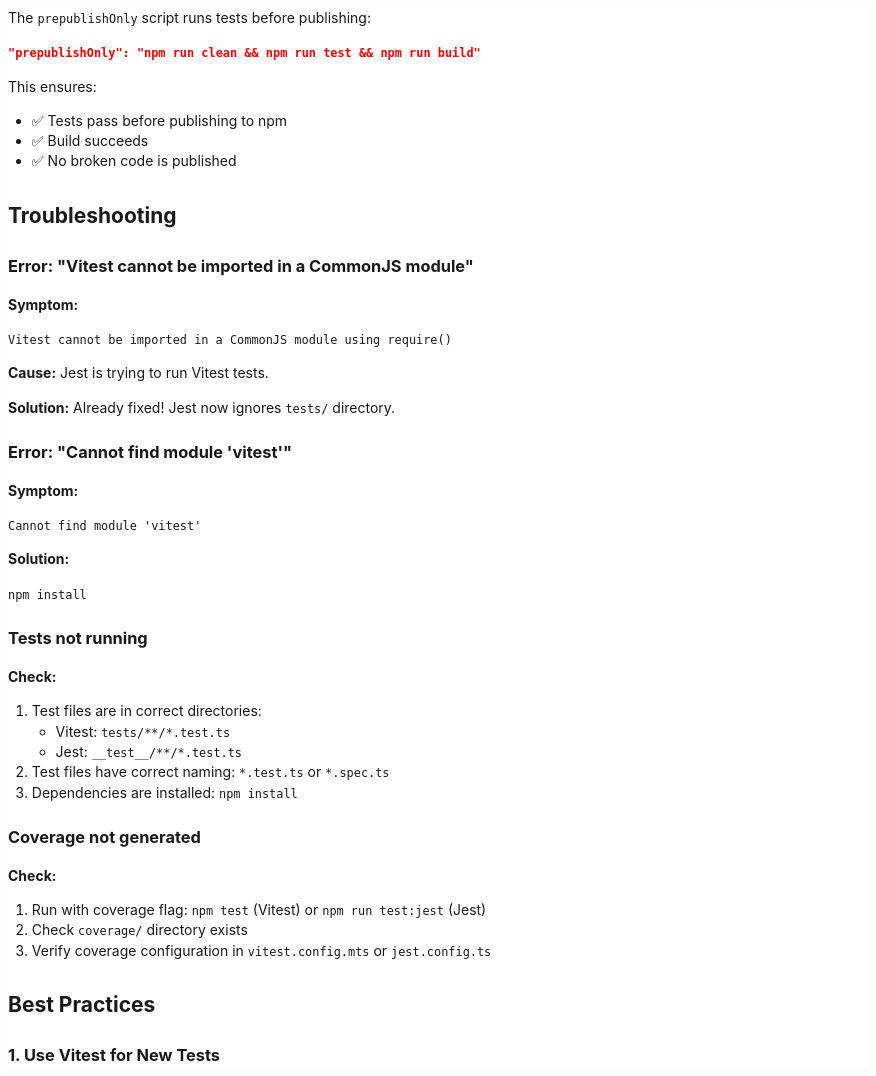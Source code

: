 The `prepublishOnly` script runs tests before publishing:

```json
"prepublishOnly": "npm run clean && npm run test && npm run build"
```

This ensures:
- ✅ Tests pass before publishing to npm
- ✅ Build succeeds
- ✅ No broken code is published

## Troubleshooting

### Error: "Vitest cannot be imported in a CommonJS module"

**Symptom:**
```
Vitest cannot be imported in a CommonJS module using require()
```

**Cause:** Jest is trying to run Vitest tests.

**Solution:** Already fixed! Jest now ignores `tests/` directory.

### Error: "Cannot find module 'vitest'"

**Symptom:**
```
Cannot find module 'vitest'
```

**Solution:**
```bash
npm install
```

### Tests not running

**Check:**
1. Test files are in correct directories:
   - Vitest: `tests/**/*.test.ts`
   - Jest: `__test__/**/*.test.ts`
2. Test files have correct naming: `*.test.ts` or `*.spec.ts`
3. Dependencies are installed: `npm install`

### Coverage not generated

**Check:**
1. Run with coverage flag: `npm test` (Vitest) or `npm run test:jest` (Jest)
2. Check `coverage/` directory exists
3. Verify coverage configuration in `vitest.config.mts` or `jest.config.ts`

## Best Practices

### 1. Use Vitest for New Tests
